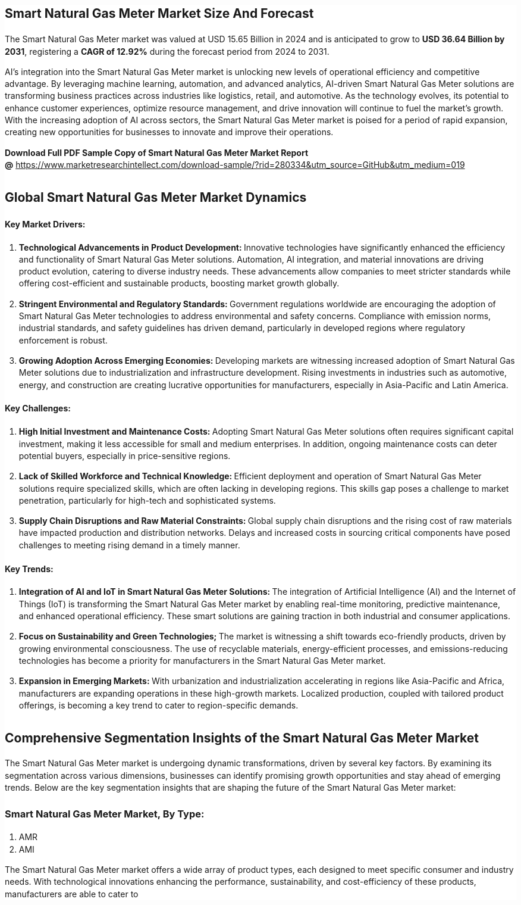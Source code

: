 <h2>Smart Natural Gas Meter Market Size And Forecast</h2><p>The Smart Natural Gas Meter market was valued at USD 15.65 Billion in 2024 and is anticipated to grow to <strong>USD 36.64 Billion by 2031</strong>, registering a <strong>CAGR of 12.92%</strong> during the forecast period from 2024 to 2031.</p><p>AI’s integration into the Smart Natural Gas Meter market is unlocking new levels of operational efficiency and competitive advantage. By leveraging machine learning, automation, and advanced analytics, AI-driven Smart Natural Gas Meter solutions are transforming business practices across industries like logistics, retail, and automotive. As the technology evolves, its potential to enhance customer experiences, optimize resource management, and drive innovation will continue to fuel the market’s growth. With the increasing adoption of AI across sectors, the Smart Natural Gas Meter market is poised for a period of rapid expansion, creating new opportunities for businesses to innovate and improve their operations.</p><p><strong>Download Full PDF Sample Copy of Smart Natural Gas Meter Market Report @</strong>&nbsp;<a href="https://www.marketresearchintellect.com/download-sample/?rid=280334&amp;utm_source=GitHub&amp;utm_medium=019">https://www.marketresearchintellect.com/download-sample/?rid=280334&amp;utm_source=GitHub&amp;utm_medium=019</a></p><h2>Global Smart Natural Gas Meter Market Dynamics</h2><h4><strong>Key Market Drivers:</strong></h4><ol><li><p><strong>Technological Advancements in Product Development:&nbsp;</strong>Innovative technologies have significantly enhanced the efficiency and functionality of Smart Natural Gas Meter solutions. Automation, AI integration, and material innovations are driving product evolution, catering to diverse industry needs. These advancements allow companies to meet stricter standards while offering cost-efficient and sustainable products, boosting market growth globally.</p></li><li><p><strong>Stringent Environmental and Regulatory Standards:&nbsp;</strong>Government regulations worldwide are encouraging the adoption of Smart Natural Gas Meter technologies to address environmental and safety concerns. Compliance with emission norms, industrial standards, and safety guidelines has driven demand, particularly in developed regions where regulatory enforcement is robust.</p></li><li><p><strong>Growing Adoption Across Emerging Economies:&nbsp;</strong>Developing markets are witnessing increased adoption of Smart Natural Gas Meter solutions due to industrialization and infrastructure development. Rising investments in industries such as automotive, energy, and construction are creating lucrative opportunities for manufacturers, especially in Asia-Pacific and Latin America.</p></li></ol><h4><strong>Key Challenges:</strong></h4><ol><li><p><strong>High Initial Investment and Maintenance Costs:&nbsp;</strong>Adopting Smart Natural Gas Meter solutions often requires significant capital investment, making it less accessible for small and medium enterprises. In addition, ongoing maintenance costs can deter potential buyers, especially in price-sensitive regions.</p></li><li><p><strong>Lack of Skilled Workforce and Technical Knowledge:&nbsp;</strong>Efficient deployment and operation of Smart Natural Gas Meter solutions require specialized skills, which are often lacking in developing regions. This skills gap poses a challenge to market penetration, particularly for high-tech and sophisticated systems.</p></li><li><p><strong>Supply Chain Disruptions and Raw Material Constraints:&nbsp;</strong>Global supply chain disruptions and the rising cost of raw materials have impacted production and distribution networks. Delays and increased costs in sourcing critical components have posed challenges to meeting rising demand in a timely manner.</p></li></ol><h4><strong>Key Trends:</strong></h4><ol><li><p><strong>Integration of AI and IoT in Smart Natural Gas Meter Solutions:&nbsp;</strong>The integration of Artificial Intelligence (AI) and the Internet of Things (IoT) is transforming the Smart Natural Gas Meter market by enabling real-time monitoring, predictive maintenance, and enhanced operational efficiency. These smart solutions are gaining traction in both industrial and consumer applications.</p></li><li><p><strong>Focus on Sustainability and Green Technologies;&nbsp;</strong>The market is witnessing a shift towards eco-friendly products, driven by growing environmental consciousness. The use of recyclable materials, energy-efficient processes, and emissions-reducing technologies has become a priority for manufacturers in the Smart Natural Gas Meter market.</p></li><li><p><strong>Expansion in Emerging Markets:&nbsp;</strong>With urbanization and industrialization accelerating in regions like Asia-Pacific and Africa, manufacturers are expanding operations in these high-growth markets. Localized production, coupled with tailored product offerings, is becoming a key trend to cater to region-specific demands.</p></li></ol><div class="article-main__content" data-test-id="publishing-text-block"><h2>Comprehensive Segmentation Insights of the Smart Natural Gas Meter Market</h2><p>The Smart Natural Gas Meter market is undergoing dynamic transformations, driven by several key factors. By examining its segmentation across various dimensions, businesses can identify promising growth opportunities and stay ahead of emerging trends. Below are the key segmentation insights that are shaping the future of the Smart Natural Gas Meter market:</p><h3><strong>Smart Natural Gas Meter Market, By Type:<br /></strong></h3><ol><li>AMR<li> AMI</li></ol><p>The Smart Natural Gas Meter market offers a wide array of product types, each designed to meet specific consumer and industry needs. With technological innovations enhancing the performance, sustainability, and cost-efficiency of these products, manufacturers are able to cater to
